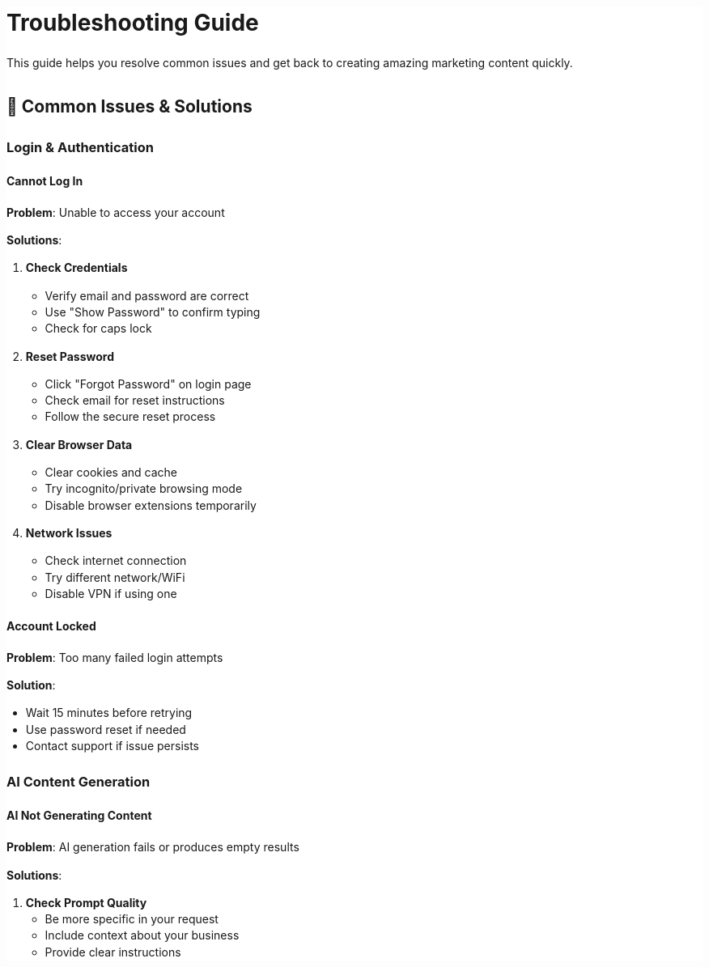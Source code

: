 # Troubleshooting Guide

This guide helps you resolve common issues and get back to creating amazing marketing content quickly.

## 🔧 Common Issues & Solutions

### Login & Authentication

#### **Cannot Log In**
**Problem**: Unable to access your account

**Solutions**:
1. **Check Credentials**
   - Verify email and password are correct
   - Use "Show Password" to confirm typing
   - Check for caps lock

2. **Reset Password**
   - Click "Forgot Password" on login page
   - Check email for reset instructions
   - Follow the secure reset process

3. **Clear Browser Data**
   - Clear cookies and cache
   - Try incognito/private browsing mode
   - Disable browser extensions temporarily

4. **Network Issues**
   - Check internet connection
   - Try different network/WiFi
   - Disable VPN if using one

#### **Account Locked**
**Problem**: Too many failed login attempts

**Solution**:
- Wait 15 minutes before retrying
- Use password reset if needed
- Contact support if issue persists

### AI Content Generation

#### **AI Not Generating Content**
**Problem**: AI generation fails or produces empty results

**Solutions**:
1. **Check Prompt Quality**
   - Be more specific in your request
   - Include context about your business
   - Provide clear instructions
